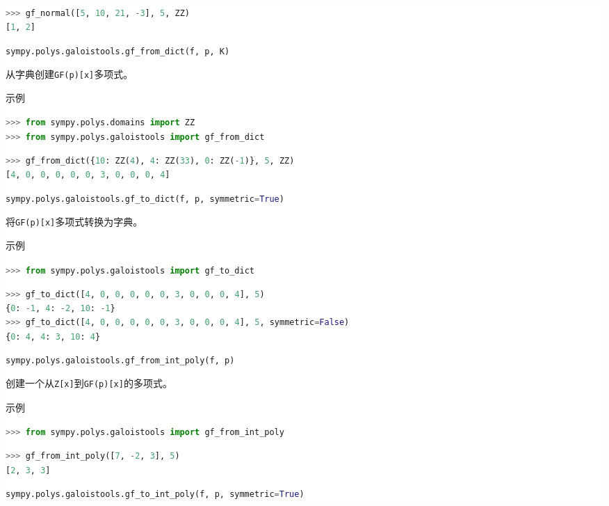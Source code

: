 ```py
>>> gf_normal([5, 10, 21, -3], 5, ZZ)
[1, 2] 
```

```py
sympy.polys.galoistools.gf_from_dict(f, p, K)
```

从字典创建`GF(p)[x]`多项式。

示例

```py
>>> from sympy.polys.domains import ZZ
>>> from sympy.polys.galoistools import gf_from_dict 
```

```py
>>> gf_from_dict({10: ZZ(4), 4: ZZ(33), 0: ZZ(-1)}, 5, ZZ)
[4, 0, 0, 0, 0, 0, 3, 0, 0, 0, 4] 
```

```py
sympy.polys.galoistools.gf_to_dict(f, p, symmetric=True)
```

将`GF(p)[x]`多项式转换为字典。

示例

```py
>>> from sympy.polys.galoistools import gf_to_dict 
```

```py
>>> gf_to_dict([4, 0, 0, 0, 0, 0, 3, 0, 0, 0, 4], 5)
{0: -1, 4: -2, 10: -1}
>>> gf_to_dict([4, 0, 0, 0, 0, 0, 3, 0, 0, 0, 4], 5, symmetric=False)
{0: 4, 4: 3, 10: 4} 
```

```py
sympy.polys.galoistools.gf_from_int_poly(f, p)
```

创建一个从`Z[x]`到`GF(p)[x]`的多项式。

示例

```py
>>> from sympy.polys.galoistools import gf_from_int_poly 
```

```py
>>> gf_from_int_poly([7, -2, 3], 5)
[2, 3, 3] 
```

```py
sympy.polys.galoistools.gf_to_int_poly(f, p, symmetric=True)
```
